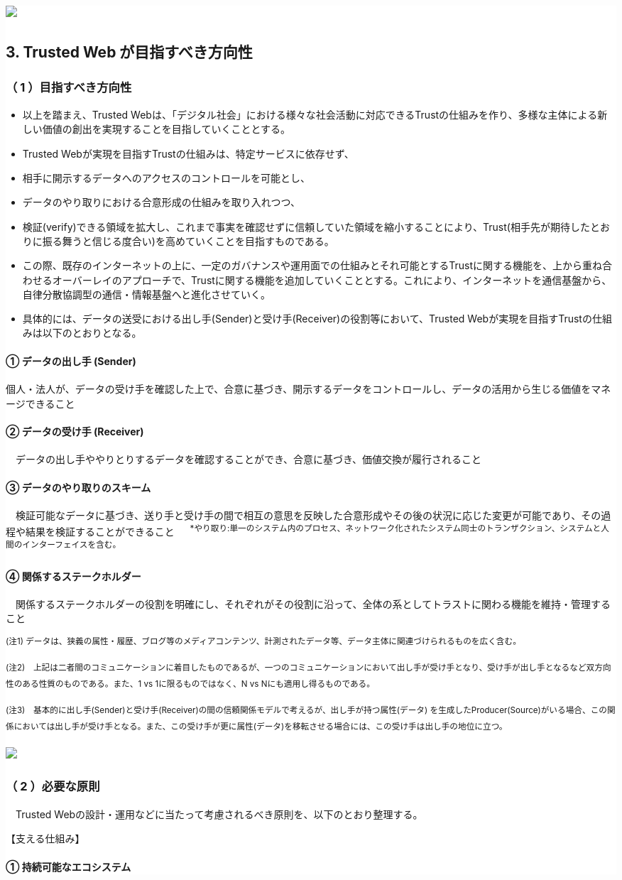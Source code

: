 ![](RackMultipart20210313-4-po1xpi_html_c9ba797a75e85dd9.png)

## 3. Trusted Web が目指すべき方向性

### （ 1 ）目指すべき方向性

- 以上を踏まえ、Trusted Webは、「デジタル社会」における様々な社会活動に対応できるTrustの仕組みを作り、多様な主体による新しい価値の創出を実現することを目指していくこととする。

- Trusted Webが実現を目指すTrustの仕組みは、特定サービスに依存せず、

- 相手に開示するデータへのアクセスのコントロールを可能とし、

- データのやり取りにおける合意形成の仕組みを取り入れつつ、

- 検証(verify)できる領域を拡大し、これまで事実を確認せずに信頼していた領域を縮小することにより、Trust(相手先が期待したとおりに振る舞うと信じる度合い)を高めていくことを目指すものである。

- この際、既存のインターネットの上に、一定のガバナンスや運用面での仕組みとそれ可能とするTrustに関する機能を、上から重ね合わせるオーバーレイのアプローチで、Trustに関する機能を追加していくこととする。これにより、インターネットを通信基盤から、自律分散協調型の通信・情報基盤へと進化させていく。

- 具体的には、データの送受における出し手(Sender)と受け手(Receiver)の役割等において、Trusted Webが実現を目指すTrustの仕組みは以下のとおりとなる。

#### ① データの出し手 (Sender)

個人・法人が、データの受け手を確認した上で、合意に基づき、開示するデータをコントロールし、データの活用から生じる価値をマネージできること

#### ② データの受け手 (Receiver)

　データの出し手ややりとりするデータを確認することができ、合意に基づき、価値交換が履行されること

#### ③ データのやり取りのスキーム

　検証可能なデータに基づき、送り手と受け手の間で相互の意思を反映した合意形成やその後の状況に応じた変更が可能であり、その過程や結果を検証することができること
　
<sup>*やり取り:単一のシステム内のプロセス、ネットワーク化されたシステム同士のトランザクション、システムと人間のインターフェイスを含む。</sup>

#### ④ 関係するステークホルダー

　関係するステークホルダーの役割を明確にし、それぞれがその役割に沿って、全体の系としてトラストに関わる機能を維持・管理すること

<sup>(注1) データは、狭義の属性・履歴、ブログ等のメディアコンテンツ、計測されたデータ等、データ主体に関連づけられるものを広く含む。</sup>

<sup>(注2)　上記は二者間のコミュニケーションに着目したものであるが、一つのコミュニケーションにおいて出し手が受け手となり、受け手が出し手となるなど双方向性のある性質のものである。また、1 vs 1に限るものではなく、N vs Nにも適用し得るものである。</sup>

<sup>(注3)　基本的に出し手(Sender)と受け手(Receiver)の間の信頼関係モデルで考えるが、出し手が持つ属性(データ) を生成したProducer(Source)がいる場合、この関係においては出し手が受け手となる。また、この受け手が更に属性(データ)を移転させる場合には、この受け手は出し手の地位に立つ。</sup>

![](RackMultipart20210313-4-po1xpi_html_58b3be0b9ababa15.png)

### （ 2 ）必要な原則

　Trusted Webの設計・運用などに当たって考慮されるべき原則を、以下のとおり整理する。

【支える仕組み】

#### ① 持続可能なエコシステム
